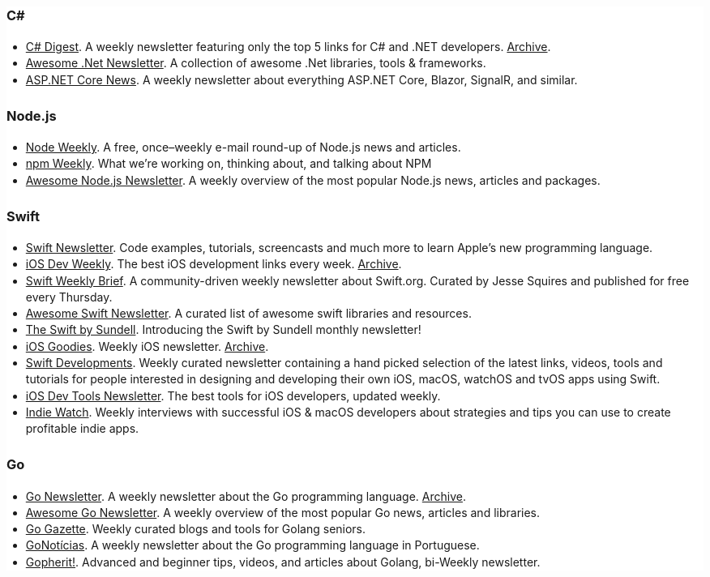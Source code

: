 ### C\#

- [C# Digest](https://csharpdigest.net/). A weekly newsletter featuring only the top 5 links for C# and .NET developers. [Archive](https://csharpdigest.net/digests).
- [Awesome .Net Newsletter](https://dotnet.libhunt.com/newsletter). A collection of awesome .Net libraries, tools & frameworks.
- [ASP.NET Core News](https://aspnetcore.news/). A weekly newsletter about everything ASP.NET Core, Blazor, SignalR, and similar.

### Node.js

- [Node Weekly](https://nodeweekly.com/). A free, once–weekly e-mail round-up of Node.js news and articles.
- [npm Weekly](https://www.npmjs.com/npm-weekly). What we’re working on, thinking about, and talking about NPM
- [Awesome Node.js Newsletter](https://nodejs.libhunt.com/newsletter). A weekly overview of the most popular Node.js news, articles and packages.

### Swift

- [Swift Newsletter](https://swiftweekly.com/). Code examples, tutorials, screencasts and much more to learn Apple’s new programming language.
- [iOS Dev Weekly](https://iosdevweekly.com/). The best iOS development links every week. [Archive](https://iosdevweekly.com/issues).
- [Swift Weekly Brief](https://swiftweekly.github.io). A community-driven weekly newsletter about Swift.org. Curated by Jesse Squires and published for free every Thursday.
- [Awesome Swift Newsletter](https://swift.libhunt.com/newsletter). A curated list of awesome swift libraries and resources.
- [The Swift by Sundell](https://www.swiftbysundell.com/newsletter/). Introducing the Swift by Sundell monthly newsletter!
- [iOS Goodies](https://ios-goodies.com). Weekly iOS newsletter. [Archive](https://ios-goodies.com/archive).
- [Swift Developments](https://andybargh.com/swiftdevelopments/). Weekly curated newsletter containing a hand picked selection of the latest links, videos, tools and tutorials for people interested in designing and developing their own iOS, macOS, watchOS and tvOS apps using Swift.
- [iOS Dev Tools Newsletter](https://iosdev.tools/). The best tools for iOS developers, updated weekly.
- [Indie Watch](https://indie.watch/). Weekly interviews with successful iOS & macOS developers about strategies and tips you can use to create profitable indie apps.

### Go

- [Go Newsletter](https://golangweekly.com/). A weekly newsletter about the Go programming language. [Archive](https://golangweekly.com/issues).
- [Awesome Go Newsletter](https://go.libhunt.com/newsletter). A weekly overview of the most popular Go news, articles and libraries.
- [Go Gazette](http://www.go-gazette.com/). Weekly curated blogs and tools for Golang seniors.
- [GoNotícias](https://gonoticias.substack.com/). A weekly newsletter about the Go programming language in Portuguese.
- [Gopherit!](https://gopherit.substack.com). Advanced and beginner tips, videos, and articles about Golang, bi-Weekly newsletter.
